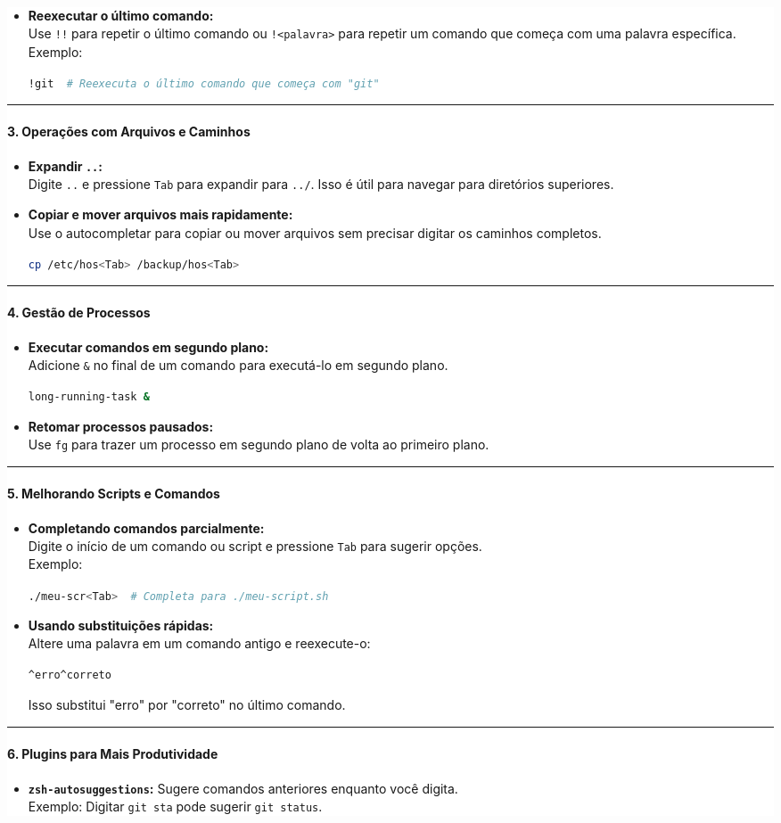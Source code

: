 - **Reexecutar o último comando:**  
  Use `!!` para repetir o último comando ou `!<palavra>` para repetir um comando que começa com uma palavra específica.  
  Exemplo:
  ```bash
  !git  # Reexecuta o último comando que começa com "git"
  ```

---

#### **3. Operações com Arquivos e Caminhos**
- **Expandir `..`:**  
  Digite `..` e pressione `Tab` para expandir para `../`. Isso é útil para navegar para diretórios superiores.

- **Copiar e mover arquivos mais rapidamente:**  
  Use o autocompletar para copiar ou mover arquivos sem precisar digitar os caminhos completos.
  ```bash
  cp /etc/hos<Tab> /backup/hos<Tab>
  ```

---

#### **4. Gestão de Processos**
- **Executar comandos em segundo plano:**  
  Adicione `&` no final de um comando para executá-lo em segundo plano.
  ```bash
  long-running-task &
  ```

- **Retomar processos pausados:**  
  Use `fg` para trazer um processo em segundo plano de volta ao primeiro plano.

---

#### **5. Melhorando Scripts e Comandos**
- **Completando comandos parcialmente:**  
  Digite o início de um comando ou script e pressione `Tab` para sugerir opções.  
  Exemplo:
  ```bash
  ./meu-scr<Tab>  # Completa para ./meu-script.sh
  ```

- **Usando substituições rápidas:**  
  Altere uma palavra em um comando antigo e reexecute-o:
  ```bash
  ^erro^correto
  ```
  Isso substitui "erro" por "correto" no último comando.

---

#### **6. Plugins para Mais Produtividade**
- **`zsh-autosuggestions`:** Sugere comandos anteriores enquanto você digita.  
  Exemplo: Digitar `git sta` pode sugerir `git status`.
  